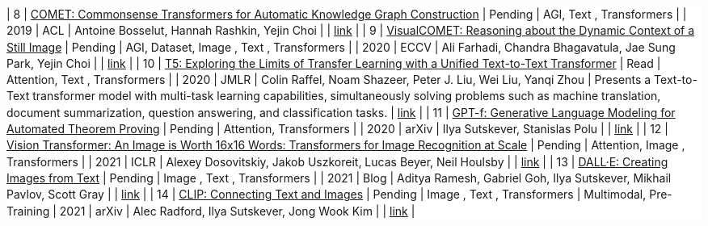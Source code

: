 | 8  | [COMET: Commonsense Transformers for Automatic Knowledge Graph Construction](Research_Papers_Anubhav_Reads/COMET_Commonsense_Transformers_for_Automatic_Knowl.md)                      | Pending   | AGI, Text , Transformers                        |                                                               | 2019 | ACL        | Antoine Bosselut, Hannah Rashkin, Yejin Choi                                      |                                                                                                                                                                                                                     | [link](https://arxiv.org/pdf/1906.05317.pdf)                                                                                                                                 |
| 9  | [VisualCOMET: Reasoning about the Dynamic Context of a Still Image](Research_Papers_Anubhav_Reads/VisualCOMET_Reasoning_about_the_Dynamic_Context_of.md)                               | Pending   | AGI, Dataset, Image , Text , Transformers       |                                                               | 2020 | ECCV       | Ali Farhadi, Chandra Bhagavatula, Jae Sung Park, Yejin Choi                       |                                                                                                                                                                                                                     | [link](https://www.ecva.net/papers/eccv_2020/papers_ECCV/papers/123500494.pdf)                                                                                               |
| 10 | [T5: Exploring the Limits of Transfer Learning with a Unified Text-to-Text Transformer](Research_Papers_Anubhav_Reads/T5_Exploring_the_Limits_of_Transfer_Learning_with_.md)           | Read      | Attention, Text , Transformers                  |                                                               | 2020 | JMLR       | Colin Raffel, Noam Shazeer, Peter J. Liu, Wei Liu, Yanqi Zhou                     | Presents a Text-to-Text transformer model with multi-task learning capabilities, simultaneously solving problems such as machine translation, document summarization, question answering, and classification tasks. | [link](https://arxiv.org/abs/1910.10683)                                                                                                                                     |
| 11 | [GPT-f: Generative Language Modeling for Automated Theorem Proving](Research_Papers_Anubhav_Reads/GPT-f_Generative_Language_Modeling_for_Automated_T.md)                               | Pending   | Attention, Transformers                         |                                                               | 2020 | arXiv      | Ilya Sutskever, Stanislas Polu                                                    |                                                                                                                                                                                                                     | [link](https://arxiv.org/abs/2009.03393)                                                                                                                                     |
| 12 | [Vision Transformer: An Image is Worth 16x16 Words: Transformers for Image Recognition at Scale](Research_Papers_Anubhav_Reads/Vision_Transformer_An_Image_is_Worth_16x16_Words_T.md)  | Pending   | Attention, Image , Transformers                 |                                                               | 2021 | ICLR       | Alexey Dosovitskiy, Jakob Uszkoreit, Lucas Beyer, Neil Houlsby                    |                                                                                                                                                                                                                     | [link](https://arxiv.org/abs/2010.11929)                                                                                                                                     |
| 13 | [DALL·E: Creating Images from Text](Research_Papers_Anubhav_Reads/DALL·E_Creating_Images_from_Text.md)                                                                                 | Pending   | Image , Text , Transformers                     |                                                               | 2021 | Blog       | Aditya Ramesh, Gabriel Goh, Ilya Sutskever, Mikhail Pavlov, Scott Gray            |                                                                                                                                                                                                                     | [link](https://openai.com/blog/dall-e/)                                                                                                                                      |
| 14 | [CLIP: Connecting Text and Images](Research_Papers_Anubhav_Reads/CLIP_Connecting_Text_and_Images.md)                                                                                   | Pending   | Image , Text , Transformers                     | Multimodal, Pre-Training                                      | 2021 | arXiv      | Alec Radford, Ilya Sutskever, Jong Wook Kim                                       |                                                                                                                                                                                                                     | [link](https://openai.com/blog/clip/)                                                                                                                                        |